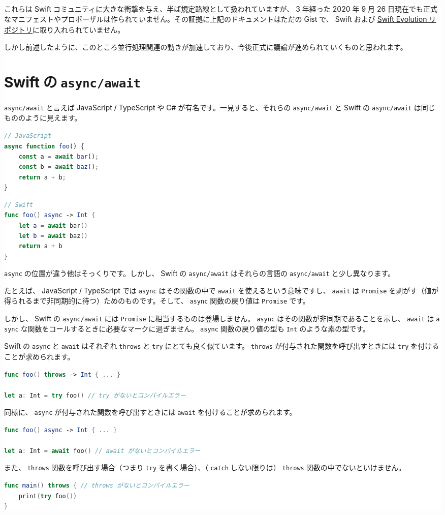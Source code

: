 これらは Swift コミュニティに大きな衝撃を与え、半ば規定路線として扱われていますが、 3 年経った 2020 年 9 月 26 日現在でも正式なマニフェストやプロポーザルは作られていません。その証拠に上記のドキュメントはただの Gist で、 Swift および [Swift Evolution リポジトリ](https://github.com/apple/swift-evolution)に取り入れられていません。

しかし前述したように、このところ並行処理関連の動きが加速しており、今後正式に議論が進められていくものと思われます。

# Swift の `async/await`

`async/await` と言えば JavaScript / TypeScript や C# が有名です。一見すると、それらの `async/await` と Swift の `async/await` は同じもののように見えます。

```js
// JavaScript
async function foo() {
    const a = await bar();
    const b = await baz();
    return a + b;
}
```

```swift
// Swift
func foo() async -> Int {
    let a = await bar()
    let b = await baz()
    return a + b
}
```

`async` の位置が違う他はそっくりです。しかし、 Swift の `async/await` はそれらの言語の `async/await` と少し異なります。

たとえば、 JavaScript / TypeScript では `async` はその関数の中で `await` を使えるという意味ですし、 `await` は `Promise` を剥がす（値が得られるまで非同期的に待つ）ためのものです。そして、 `async` 関数の戻り値は `Promise` です。

しかし、 Swift の `async/await` には `Promise` に相当するものは登場しません。 `async` はその関数が非同期であることを示し、 `await` は `async` な関数をコールするときに必要なマークに過ぎません。 `async` 関数の戻り値の型も `Int` のような素の型です。

Swift の `async` と `await` はそれぞれ `throws` と `try` にとても良く似ています。 `throws` が付与された関数を呼び出すときには `try` を付けることが求められます。

```swift
func foo() throws -> Int { ... }

let a: Int = try foo() // try がないとコンパイルエラー
```

同様に、 `async` が付与された関数を呼び出すときには `await` を付けることが求められます。

```swift
func foo() async -> Int { ... }

let a: Int = await foo() // await がないとコンパイルエラー
```

また、 `throws` 関数を呼び出す場合（つまり `try` を書く場合）、（ `catch` しない限りは） `throws` 関数の中でないといけません。

```swift
func main() throws { // throws がないとコンパイルエラー
    print(try foo())
}
```
